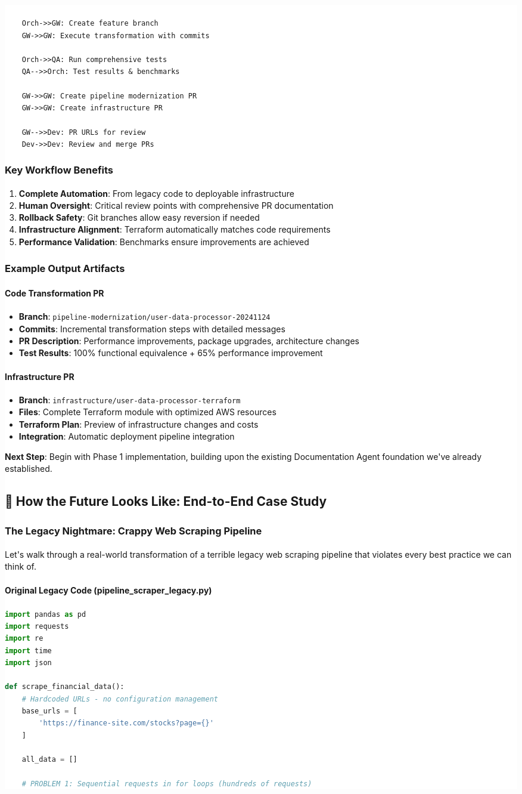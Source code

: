 ```mermaid

    Orch->>GW: Create feature branch
    GW->>GW: Execute transformation with commits

    Orch->>QA: Run comprehensive tests
    QA-->>Orch: Test results & benchmarks

    GW->>GW: Create pipeline modernization PR
    GW->>GW: Create infrastructure PR

    GW-->>Dev: PR URLs for review
    Dev->>Dev: Review and merge PRs
```

### **Key Workflow Benefits**

1. **Complete Automation**: From legacy code to deployable infrastructure
2. **Human Oversight**: Critical review points with comprehensive PR documentation
3. **Rollback Safety**: Git branches allow easy reversion if needed
4. **Infrastructure Alignment**: Terraform automatically matches code requirements
5. **Performance Validation**: Benchmarks ensure improvements are achieved

### **Example Output Artifacts**

#### **Code Transformation PR**
- **Branch**: `pipeline-modernization/user-data-processor-20241124`
- **Commits**: Incremental transformation steps with detailed messages
- **PR Description**: Performance improvements, package upgrades, architecture changes
- **Test Results**: 100% functional equivalence + 65% performance improvement

#### **Infrastructure PR**
- **Branch**: `infrastructure/user-data-processor-terraform`
- **Files**: Complete Terraform module with optimized AWS resources
- **Terraform Plan**: Preview of infrastructure changes and costs
- **Integration**: Automatic deployment pipeline integration

**Next Step**: Begin with Phase 1 implementation, building upon the existing Documentation Agent foundation we've already established.

## 🔮 How the Future Looks Like: End-to-End Case Study

### **The Legacy Nightmare: Crappy Web Scraping Pipeline**

Let's walk through a real-world transformation of a terrible legacy web scraping pipeline that violates every best practice we can think of.

#### **Original Legacy Code (pipeline_scraper_legacy.py)**

```python
import pandas as pd
import requests
import re
import time
import json

def scrape_financial_data():
    # Hardcoded URLs - no configuration management
    base_urls = [
        'https://finance-site.com/stocks?page={}'
    ]

    all_data = []

    # PROBLEM 1: Sequential requests in for loops (hundreds of requests)
```